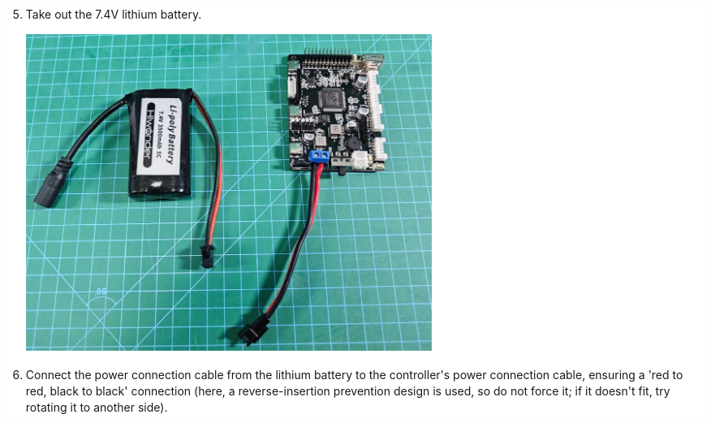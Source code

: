 5. Take out the 7.4V lithium battery.

   <img class="common_img" src="../_static/media/chapter_3\section_6_3\media\image8.jpeg" style="width:500px"  />

6. Connect the power connection cable from the lithium battery to the controller's power connection cable, ensuring a 'red to red, black to black' connection (here, a reverse-insertion prevention design is used, so do not force it; if it doesn't fit, try rotating it to another side).
